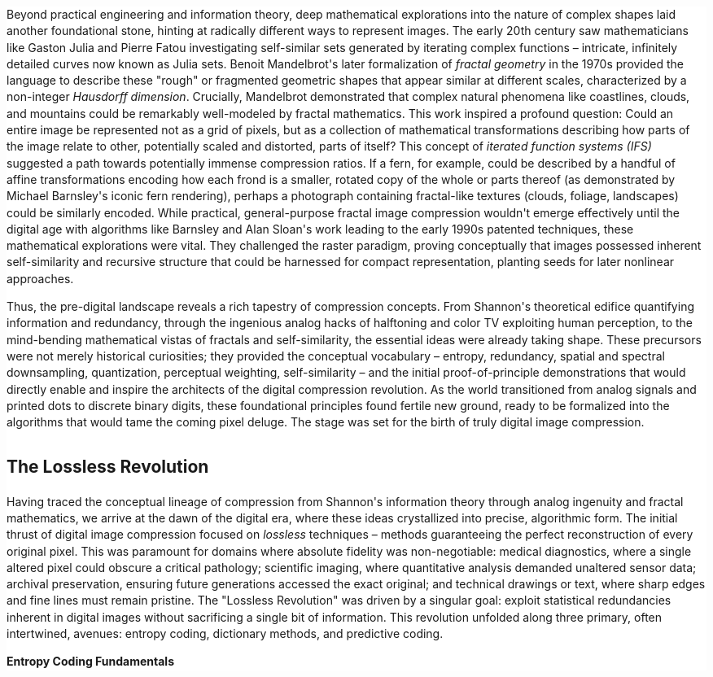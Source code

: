 Beyond practical engineering and information theory, deep mathematical explorations into the nature of complex shapes laid another foundational stone, hinting at radically different ways to represent images. The early 20th century saw mathematicians like Gaston Julia and Pierre Fatou investigating self-similar sets generated by iterating complex functions – intricate, infinitely detailed curves now known as Julia sets. Benoit Mandelbrot's later formalization of *fractal geometry* in the 1970s provided the language to describe these "rough" or fragmented geometric shapes that appear similar at different scales, characterized by a non-integer *Hausdorff dimension*. Crucially, Mandelbrot demonstrated that complex natural phenomena like coastlines, clouds, and mountains could be remarkably well-modeled by fractal mathematics. This work inspired a profound question: Could an entire image be represented not as a grid of pixels, but as a collection of mathematical transformations describing how parts of the image relate to other, potentially scaled and distorted, parts of itself? This concept of *iterated function systems (IFS)* suggested a path towards potentially immense compression ratios. If a fern, for example, could be described by a handful of affine transformations encoding how each frond is a smaller, rotated copy of the whole or parts thereof (as demonstrated by Michael Barnsley's iconic fern rendering), perhaps a photograph containing fractal-like textures (clouds, foliage, landscapes) could be similarly encoded. While practical, general-purpose fractal image compression wouldn't emerge effectively until the digital age with algorithms like Barnsley and Alan Sloan's work leading to the early 1990s patented techniques, these mathematical explorations were vital. They challenged the raster paradigm, proving conceptually that images possessed inherent self-similarity and recursive structure that could be harnessed for compact representation, planting seeds for later nonlinear approaches.

Thus, the pre-digital landscape reveals a rich tapestry of compression concepts. From Shannon's theoretical edifice quantifying information and redundancy, through the ingenious analog hacks of halftoning and color TV exploiting human perception, to the mind-bending mathematical vistas of fractals and self-similarity, the essential ideas were already taking shape. These precursors were not merely historical curiosities; they provided the conceptual vocabulary – entropy, redundancy, spatial and spectral downsampling, quantization, perceptual weighting, self-similarity – and the initial proof-of-principle demonstrations that would directly enable and inspire the architects of the digital compression revolution. As the world transitioned from analog signals and printed dots to discrete binary digits, these foundational principles found fertile new ground, ready to be formalized into the algorithms that would tame the coming pixel deluge. The stage was set for the birth of truly digital image compression.

## The Lossless Revolution

Having traced the conceptual lineage of compression from Shannon's information theory through analog ingenuity and fractal mathematics, we arrive at the dawn of the digital era, where these ideas crystallized into precise, algorithmic form. The initial thrust of digital image compression focused on *lossless* techniques – methods guaranteeing the perfect reconstruction of every original pixel. This was paramount for domains where absolute fidelity was non-negotiable: medical diagnostics, where a single altered pixel could obscure a critical pathology; scientific imaging, where quantitative analysis demanded unaltered sensor data; archival preservation, ensuring future generations accessed the exact original; and technical drawings or text, where sharp edges and fine lines must remain pristine. The "Lossless Revolution" was driven by a singular goal: exploit statistical redundancies inherent in digital images without sacrificing a single bit of information. This revolution unfolded along three primary, often intertwined, avenues: entropy coding, dictionary methods, and predictive coding.

**Entropy Coding Fundamentals**  